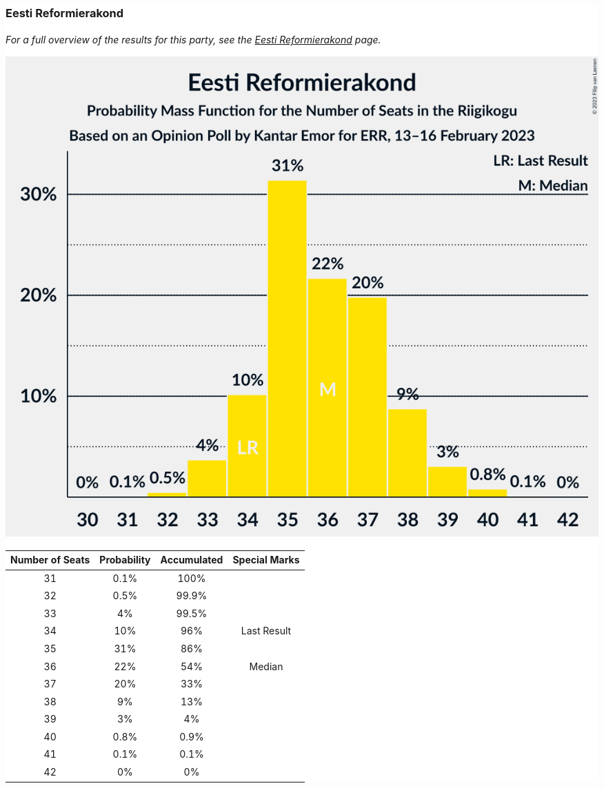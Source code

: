 ### Eesti Reformierakond

*For a full overview of the results for this party, see the [Eesti Reformierakond](party-eestireformierakond.html) page.*

![Graph with seats probability mass function not yet produced](2023-02-16-KantarEmor-seats-pmf-eestireformierakond.png "Seats Probability Mass Function")

| Number of Seats | Probability | Accumulated | Special Marks |
|:---------------:|:-----------:|:-----------:|:-------------:|
| 31 | 0.1% | 100% |  |
| 32 | 0.5% | 99.9% |  |
| 33 | 4% | 99.5% |  |
| 34 | 10% | 96% | Last Result |
| 35 | 31% | 86% |  |
| 36 | 22% | 54% | Median |
| 37 | 20% | 33% |  |
| 38 | 9% | 13% |  |
| 39 | 3% | 4% |  |
| 40 | 0.8% | 0.9% |  |
| 41 | 0.1% | 0.1% |  |
| 42 | 0% | 0% |  |
